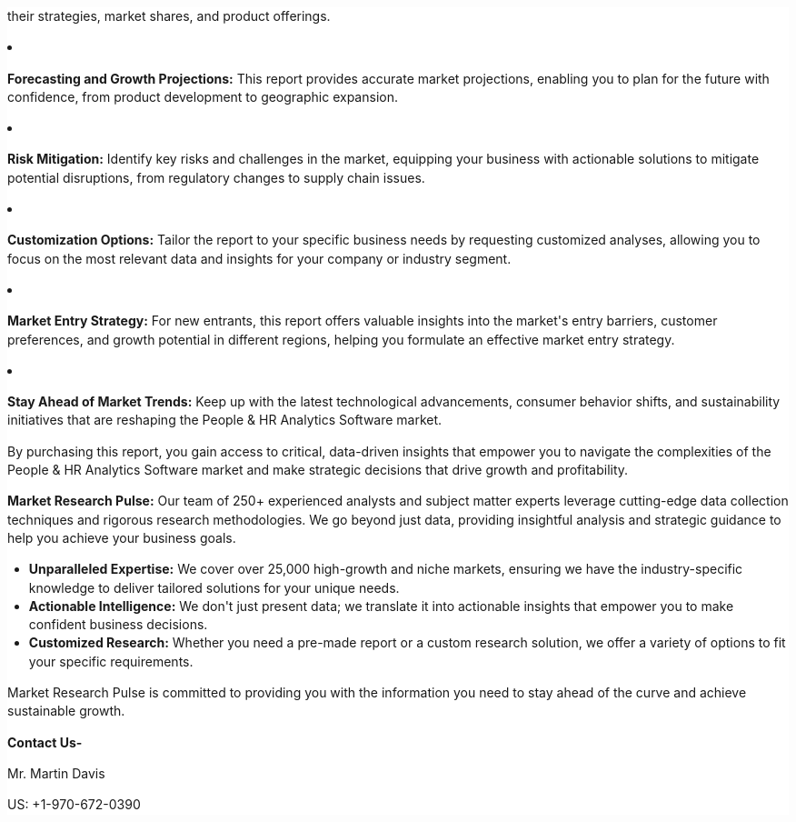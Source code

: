 their strategies, market shares, and product offerings.</p></li><li><p><strong>Forecasting and Growth Projections:</strong> This report provides accurate market projections, enabling you to plan for the future with confidence, from product development to geographic expansion.</p></li><li><p><strong>Risk Mitigation:</strong> Identify key risks and challenges in the market, equipping your business with actionable solutions to mitigate potential disruptions, from regulatory changes to supply chain issues.</p></li><li><p><strong>Customization Options:</strong> Tailor the report to your specific business needs by requesting customized analyses, allowing you to focus on the most relevant data and insights for your company or industry segment.</p></li><li><p><strong>Market Entry Strategy:</strong> For new entrants, this report offers valuable insights into the market's entry barriers, customer preferences, and growth potential in different regions, helping you formulate an effective market entry strategy.</p></li><li><p><strong>Stay Ahead of Market Trends:</strong> Keep up with the latest technological advancements, consumer behavior shifts, and sustainability initiatives that are reshaping the People & HR Analytics Software market.</p></li></ol><p>By purchasing this report, you gain access to critical, data-driven insights that empower you to navigate the complexities of the People & HR Analytics Software market and make strategic decisions that drive growth and profitability.</p><p><strong>Market Research Pulse:</strong>&nbsp;Our team of 250+ experienced analysts and subject matter experts leverage cutting-edge data collection techniques and rigorous research methodologies. We go beyond just data, providing insightful analysis and strategic guidance to help you achieve your business goals.</p><ul><li><strong>Unparalleled Expertise:</strong>&nbsp;We cover over 25,000 high-growth and niche markets, ensuring we have the industry-specific knowledge to deliver tailored solutions for your unique needs.</li><li><strong>Actionable Intelligence:</strong>&nbsp;We don't just present data; we translate it into actionable insights that empower you to make confident business decisions.</li><li><strong>Customized Research:</strong>&nbsp;Whether you need a pre-made report or a custom research solution, we offer a variety of options to fit your specific requirements.</li></ul><p>Market Research Pulse is committed to providing you with the information you need to stay ahead of the curve and achieve sustainable growth.</p><p><strong>Contact Us-</strong></p><p>Mr. Martin Davis</p><p>US: +1-970-672-0390</p>
